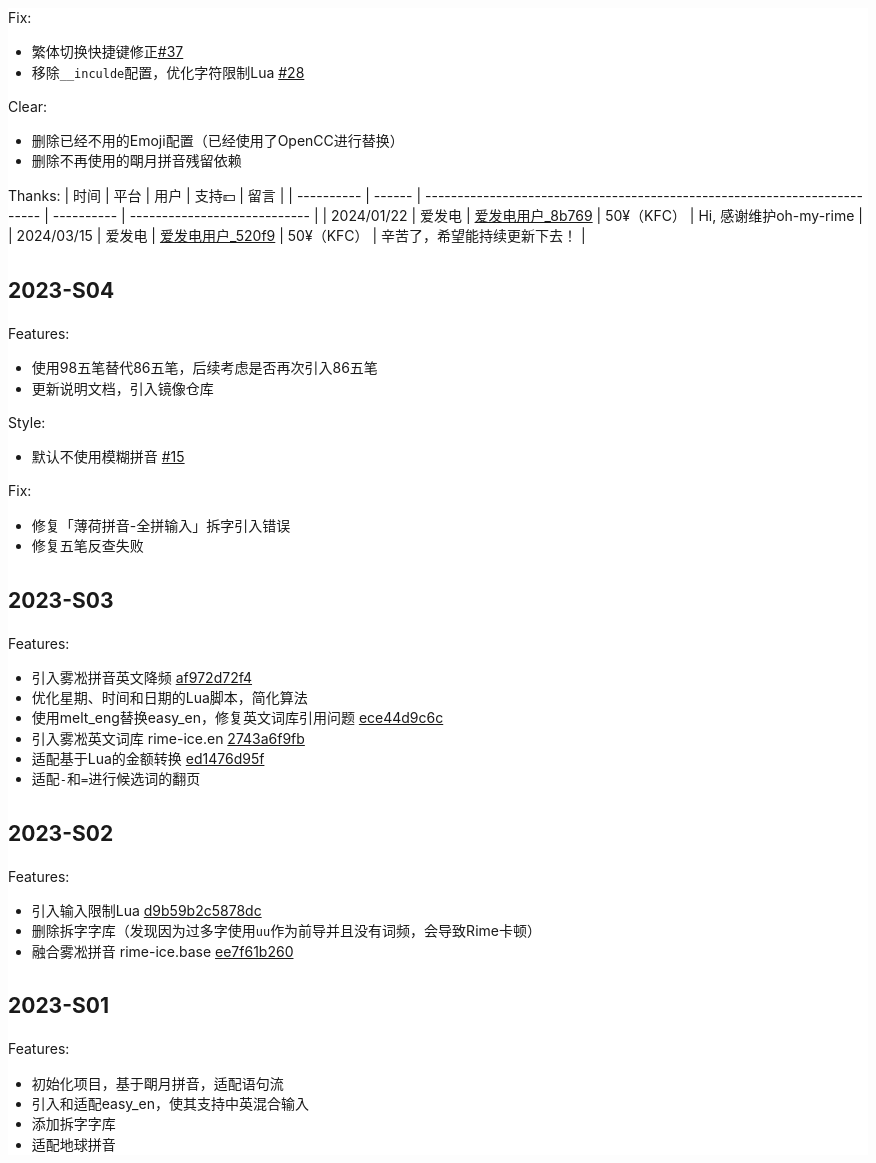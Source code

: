 Fix:
- 繁体切换快捷键修正<Badge type="tip">[#37](https://github.com/Mintimate/oh-my-rime/issues/37)</Badge>
- 移除`__inculde`配置，优化字符限制Lua <Badge type="tip">[#28](https://github.com/Mintimate/oh-my-rime/issues/28)</Badge>

Clear:
- 删除已经不用的Emoji配置（已经使用了OpenCC进行替换）
- 删除不再使用的朙月拼音残留依赖

Thanks:
| 时间       | 平台   | 用户                                                                      | 支持💵      | 留言                         |
| ---------- | ------ | ------------------------------------------------------------------------- | ---------- | ---------------------------- |
| 2024/01/22 | 爱发电 | [爱发电用户_8b769](https://afdian.com/u/8b769b02b8c111ee928952540025c377) | 50¥（KFC） | Hi, 感谢维护oh-my-rime       |
| 2024/03/15 | 爱发电 | [爱发电用户_520f9](https://afdian.com/u/520f9e12e26111eeaa3a5254001e7c00) | 50¥（KFC） | 辛苦了，希望能持续更新下去！ |


## 2023-S04
Features:
- 使用98五笔替代86五笔，后续考虑是否再次引入86五笔
- 更新说明文档，引入镜像仓库

Style:
- 默认不使用模糊拼音 <Badge type="tip">[#15](https://github.com/Mintimate/oh-my-rime/pull/15)</Badge>

Fix:
- 修复「薄荷拼音-全拼输入」拆字引入错误
- 修复五笔反查失败


## 2023-S03
Features:
- 引入雾凇拼音英文降频 <Badge type="tip">[af972d72f4](https://github.com/Mintimate/oh-my-rime/commit/af972d72f49d575a4915131a4e9ce7b85aa92f67)</Badge>
- 优化星期、时间和日期的Lua脚本，简化算法
- 使用melt_eng替换easy_en，修复英文词库引用问题 <Badge type="tip">[ece44d9c6c](https://github.com/Mintimate/oh-my-rime/commit/ece44d9c6c0b77ff9bb9c5f53dcc1164c9ffb366)</Badge>
- 引入雾凇英文词库 rime-ice.en <Badge type="tip">[2743a6f9fb](https://github.com/Mintimate/oh-my-rime/commit/2743a6f9fb43f3d77c4591045f3ed1eddb31964b)</Badge>
- 适配基于Lua的金额转换 <Badge type="tip">[ed1476d95f](https://github.com/Mintimate/oh-my-rime/commit/ed1476d95f3b6f6c2031c15edc1658b05a6c6947)</Badge>
- 适配`-`和`=`进行候选词的翻页

## 2023-S02
Features:
- 引入输入限制Lua <Badge type="tip">[d9b59b2c5878dc](https://github.com/Mintimate/oh-my-rime/commit/d9b59b2c5878dcbba9b5bf933ee01bee23855283)</Badge>
- 删除拆字字库（发现因为过多字使用`uu`作为前导并且没有词频，会导致Rime卡顿）
- 融合雾凇拼音 rime-ice.base <Badge type="tip">[ee7f61b260](https://github.com/Mintimate/oh-my-rime/commit/ee7f61b260baaa831c6ab3ddfd312e3e5d41d554)</Badge>


## 2023-S01
Features:
- 初始化项目，基于朙月拼音，适配语句流
- 引入和适配easy_en，使其支持中英混合输入
- 添加拆字字库
- 适配地球拼音
